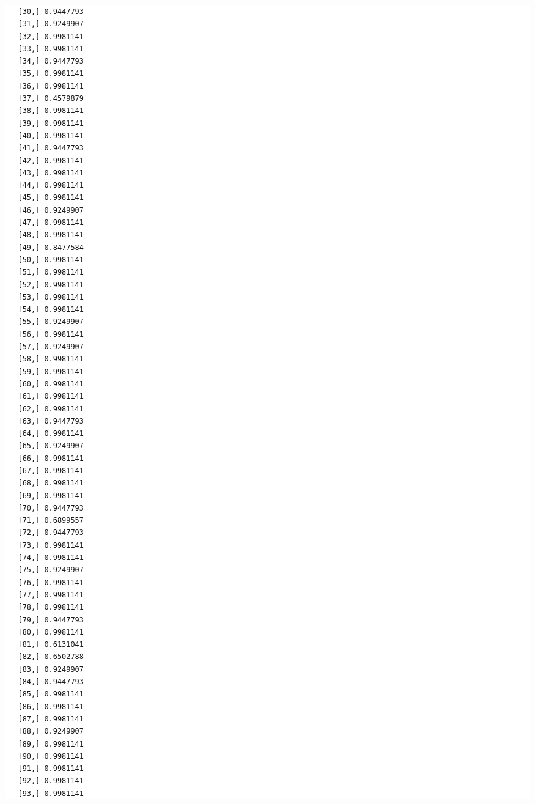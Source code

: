        [30,] 0.9447793
       [31,] 0.9249907
       [32,] 0.9981141
       [33,] 0.9981141
       [34,] 0.9447793
       [35,] 0.9981141
       [36,] 0.9981141
       [37,] 0.4579879
       [38,] 0.9981141
       [39,] 0.9981141
       [40,] 0.9981141
       [41,] 0.9447793
       [42,] 0.9981141
       [43,] 0.9981141
       [44,] 0.9981141
       [45,] 0.9981141
       [46,] 0.9249907
       [47,] 0.9981141
       [48,] 0.9981141
       [49,] 0.8477584
       [50,] 0.9981141
       [51,] 0.9981141
       [52,] 0.9981141
       [53,] 0.9981141
       [54,] 0.9981141
       [55,] 0.9249907
       [56,] 0.9981141
       [57,] 0.9249907
       [58,] 0.9981141
       [59,] 0.9981141
       [60,] 0.9981141
       [61,] 0.9981141
       [62,] 0.9981141
       [63,] 0.9447793
       [64,] 0.9981141
       [65,] 0.9249907
       [66,] 0.9981141
       [67,] 0.9981141
       [68,] 0.9981141
       [69,] 0.9981141
       [70,] 0.9447793
       [71,] 0.6899557
       [72,] 0.9447793
       [73,] 0.9981141
       [74,] 0.9981141
       [75,] 0.9249907
       [76,] 0.9981141
       [77,] 0.9981141
       [78,] 0.9981141
       [79,] 0.9447793
       [80,] 0.9981141
       [81,] 0.6131041
       [82,] 0.6502788
       [83,] 0.9249907
       [84,] 0.9447793
       [85,] 0.9981141
       [86,] 0.9981141
       [87,] 0.9981141
       [88,] 0.9249907
       [89,] 0.9981141
       [90,] 0.9981141
       [91,] 0.9981141
       [92,] 0.9981141
       [93,] 0.9981141